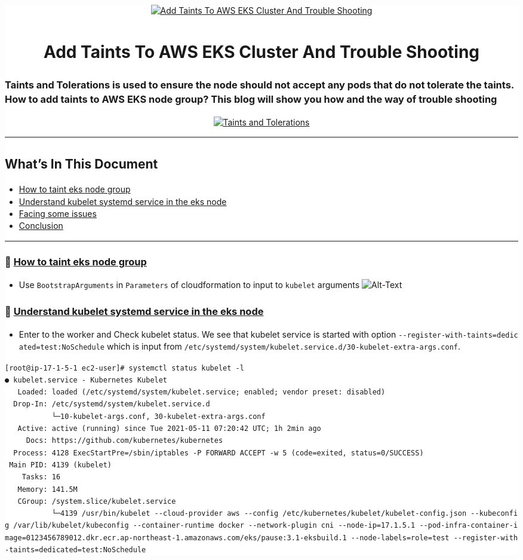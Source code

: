 <p align="center">
  <a href="https://dev.to/vumdao">
    <img alt="Add Taints To AWS EKS Cluster And Trouble Shooting" src="https://github.com/vumdao/aws-eks-the-hard-way/blob/master/troubleshoot/taint-node/img/cover.jpg?raw=true" width="700" />
  </a>
</p>
<h1 align="center">
  <div><b>Add Taints To AWS EKS Cluster And Trouble Shooting</b></div>
</h1>

### **Taints and Tolerations is used to ensure the node should not accept any pods that do not tolerate the taints. How to add taints to AWS EKS node group? This blog will show you how and the way of trouble shooting**
<p align="center">
  <a href="https://dev.to/vumdao">
    <img alt="Taints and Tolerations" src="https://github.com/vumdao/aws-eks-the-hard-way/blob/master/troubleshoot/taint-node/img/taint_toleration.png?raw=true" width="700" />
  </a>
</p>

---

## What’s In This Document
- [How to taint eks node group](#-How-to-taint-eks-node-group)
- [Understand kubelet systemd service in the eks node](#-Understand-kubelet-systemd-service-in-the-eks-node)
- [Facing some issues](#-Facing-some-issues)
- [Conclusion](#-Conclusion)

---

### 🚀 **[How to taint eks node group](#-How-to-taint-eks-node-group)**
- Use `BootstrapArguments` in `Parameters` of cloudformation to input to `kubelet` arguments
![Alt-Text](https://github.com/vumdao/aws-eks-the-hard-way/blob/master/troubleshoot/taint-node/img/cfn.png?raw=true)

### 🚀 **[Understand kubelet systemd service in the eks node](#-Understand-kubelet-systemd-service-in-the-eks-node)**
- Enter to the worker and Check kubelet status. We see that kubelet service is started with option `--register-with-taints=dedicated=test:NoSchedule` which is input from `/etc/systemd/system/kubelet.service.d/30-kubelet-extra-args.conf`.

```
[root@ip-17-1-5-1 ec2-user]# systemctl status kubelet -l
● kubelet.service - Kubernetes Kubelet
   Loaded: loaded (/etc/systemd/system/kubelet.service; enabled; vendor preset: disabled)
  Drop-In: /etc/systemd/system/kubelet.service.d
           └─10-kubelet-args.conf, 30-kubelet-extra-args.conf
   Active: active (running) since Tue 2021-05-11 07:20:42 UTC; 1h 2min ago
     Docs: https://github.com/kubernetes/kubernetes
  Process: 4128 ExecStartPre=/sbin/iptables -P FORWARD ACCEPT -w 5 (code=exited, status=0/SUCCESS)
 Main PID: 4139 (kubelet)
    Tasks: 16
   Memory: 141.5M
   CGroup: /system.slice/kubelet.service
           └─4139 /usr/bin/kubelet --cloud-provider aws --config /etc/kubernetes/kubelet/kubelet-config.json --kubeconfig /var/lib/kubelet/kubeconfig --container-runtime docker --network-plugin cni --node-ip=17.1.5.1 --pod-infra-container-image=0123456789012.dkr.ecr.ap-northeast-1.amazonaws.com/eks/pause:3.1-eksbuild.1 --node-labels=role=test --register-with-taints=dedicated=test:NoSchedule
```
